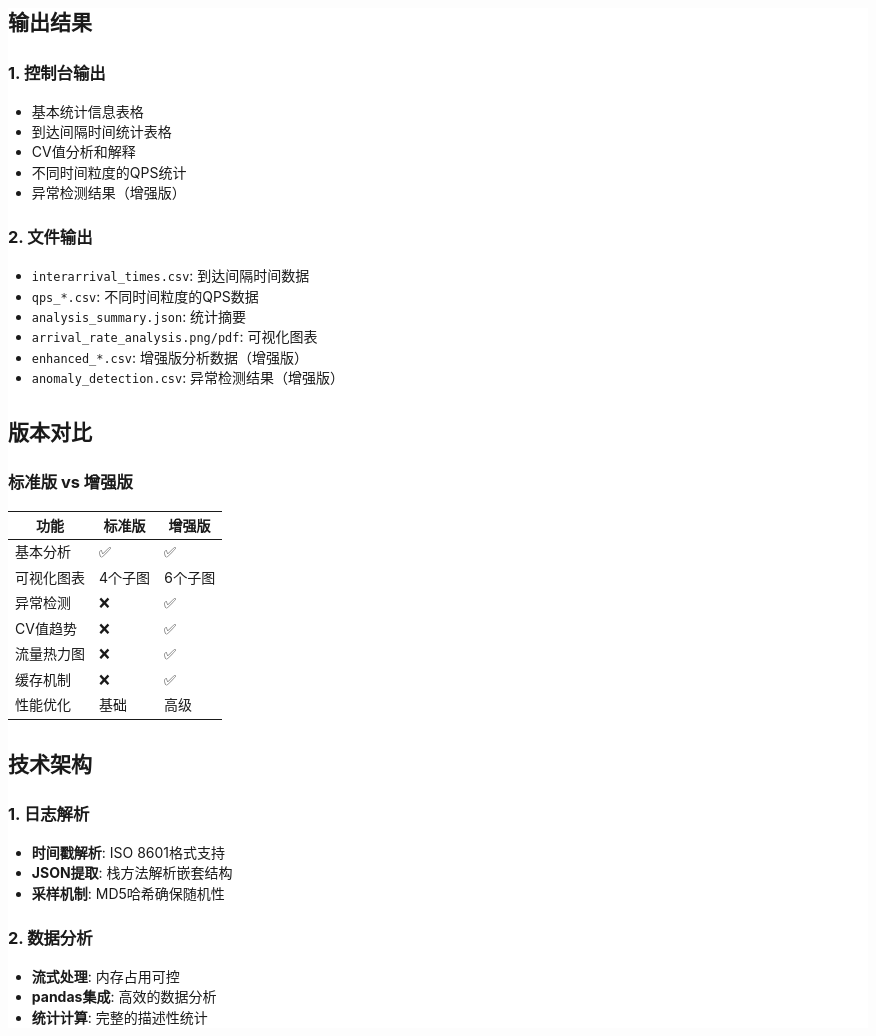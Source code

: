 ## 输出结果

### 1. 控制台输出
- 基本统计信息表格
- 到达间隔时间统计表格
- CV值分析和解释
- 不同时间粒度的QPS统计
- 异常检测结果（增强版）

### 2. 文件输出
- `interarrival_times.csv`: 到达间隔时间数据
- `qps_*.csv`: 不同时间粒度的QPS数据
- `analysis_summary.json`: 统计摘要
- `arrival_rate_analysis.png/pdf`: 可视化图表
- `enhanced_*.csv`: 增强版分析数据（增强版）
- `anomaly_detection.csv`: 异常检测结果（增强版）

## 版本对比

### 标准版 vs 增强版

| 功能 | 标准版 | 增强版 |
|------|--------|--------|
| 基本分析 | ✅ | ✅ |
| 可视化图表 | 4个子图 | 6个子图 |
| 异常检测 | ❌ | ✅ |
| CV值趋势 | ❌ | ✅ |
| 流量热力图 | ❌ | ✅ |
| 缓存机制 | ❌ | ✅ |
| 性能优化 | 基础 | 高级 |

## 技术架构

### 1. 日志解析
- **时间戳解析**: ISO 8601格式支持
- **JSON提取**: 栈方法解析嵌套结构
- **采样机制**: MD5哈希确保随机性

### 2. 数据分析
- **流式处理**: 内存占用可控
- **pandas集成**: 高效的数据分析
- **统计计算**: 完整的描述性统计
